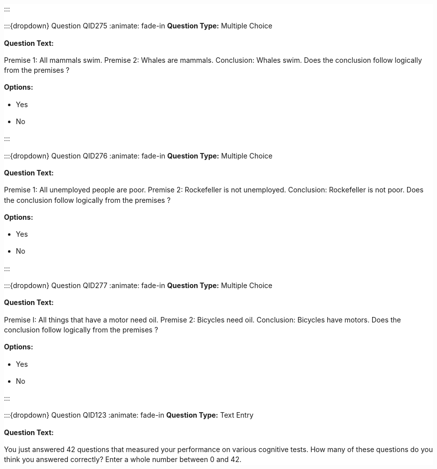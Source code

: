 
:::

:::{dropdown} Question QID275
:animate: fade-in
**Question Type:** Multiple Choice

**Question Text:**

Premise 1: All mammals swim. Premise 2: Whales are mammals. Conclusion: Whales swim. Does the conclusion follow logically from the premises ?

**Options:**

* Yes

* No


:::

:::{dropdown} Question QID276
:animate: fade-in
**Question Type:** Multiple Choice

**Question Text:**

Premise 1: All unemployed people are poor. Premise 2: Rockefeller is not unemployed. Conclusion: Rockefeller is not poor. Does the conclusion follow logically from the premises ?

**Options:**

* Yes

* No


:::

:::{dropdown} Question QID277
:animate: fade-in
**Question Type:** Multiple Choice

**Question Text:**

Premise I: All things that have a motor need oil. Premise 2: Bicycles need oil. Conclusion: Bicycles have motors. Does the conclusion follow logically from the premises ?

**Options:**

* Yes

* No


:::

:::{dropdown} Question QID123
:animate: fade-in
**Question Type:** Text Entry

**Question Text:**

You just answered 42 questions that measured your performance on various cognitive tests. How many of these questions do you think you answered correctly? Enter a whole number between 0 and 42.
